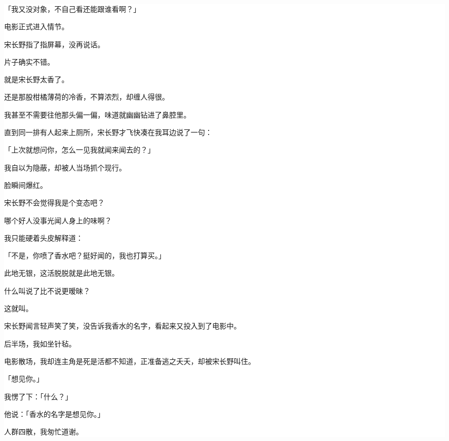 「我又没对象，不自己看还能跟谁看啊？」


电影正式进入情节。


宋长野指了指屏幕，没再说话。


片子确实不错。


就是宋长野太香了。


还是那股柑橘薄荷的冷香，不算浓烈，却缠人得很。


我甚至不需要往他那头偏一偏，味道就幽幽钻进了鼻腔里。


直到同一排有人起来上厕所，宋长野才飞快凑在我耳边说了一句：


「上次就想问你，怎么一见我就闻来闻去的？」


我自以为隐蔽，却被人当场抓个现行。


脸瞬间爆红。


宋长野不会觉得我是个变态吧？


哪个好人没事光闻人身上的味啊？


我只能硬着头皮解释道：


「不是，你喷了香水吧？挺好闻的，我也打算买。」


此地无银，这活脱脱就是此地无银。


什么叫说了比不说更暧昧？


这就叫。


宋长野闻言轻声笑了笑，没告诉我香水的名字，看起来又投入到了电影中。


后半场，我如坐针毡。


电影散场，我却连主角是死是活都不知道，正准备逃之夭夭，却被宋长野叫住。


「想见你。」


我愣了下：「什么？」


他说：「香水的名字是想见你。」


人群四散，我匆忙道谢。
